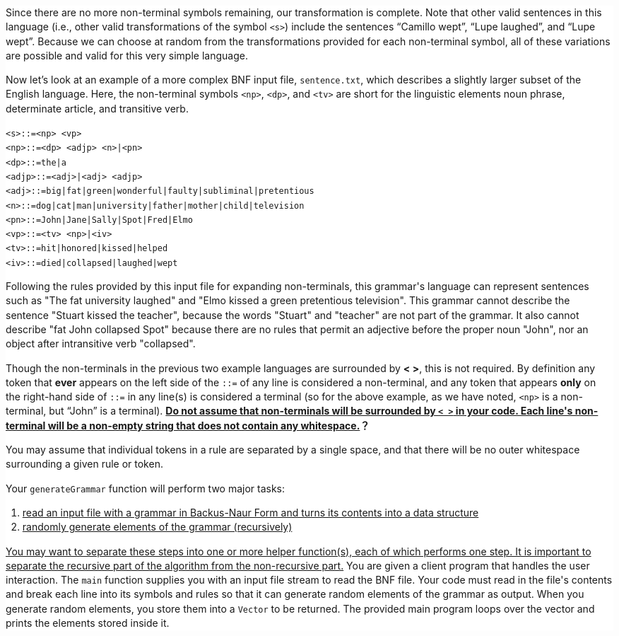 Since there are no more non-terminal symbols remaining, our transformation is complete. Note that other valid sentences in this language (i.e., other valid transformations of the symbol `<s>`) include the sentences “Camillo wept”, “Lupe laughed”, and “Lupe wept”. Because we can choose at random from the transformations provided for each non-terminal symbol, all of these variations are possible and valid for this very simple language.

Now let’s look at an example of a more complex BNF input file, `sentence.txt`, which describes a slightly larger subset of the English language. Here, the non-terminal symbols `<np>`, `<dp>`, and `<tv>` are short for the linguistic elements noun phrase, determinate article, and transitive verb.

```
<s>::=<np> <vp>
<np>::=<dp> <adjp> <n>|<pn>
<dp>::=the|a
<adjp>::=<adj>|<adj> <adjp>
<adj>::=big|fat|green|wonderful|faulty|subliminal|pretentious
<n>::=dog|cat|man|university|father|mother|child|television
<pn>::=John|Jane|Sally|Spot|Fred|Elmo
<vp>::=<tv> <np>|<iv>
<tv>::=hit|honored|kissed|helped
<iv>::=died|collapsed|laughed|wept
```

Following the rules provided by this input file for expanding non-terminals, this grammar's language can represent sentences such as "The fat university laughed" and "Elmo kissed a green pretentious television". This grammar cannot describe the sentence "Stuart kissed the teacher", because the words "Stuart" and "teacher" are not part of the grammar. It also cannot describe "fat John collapsed Spot" because there are no rules that permit an adjective before the proper noun "John", nor an object after intransitive verb "collapsed".

Though the non-terminals in the previous two example languages are surrounded by **< >**, this is not required. By definition any token that **ever** appears on the left side of the `::=` of any line is considered a non-terminal, and any token that appears **only** on the right-hand side of `::=` in any line(s) is considered a terminal (so for the above example, as we have noted, `<np>` is a non- terminal, but “John” is a terminal). **<u>Do not assume that non-terminals will be surrounded by `< >` in your code. Each line's non-terminal will be a non-empty string that does not contain any whitespace.</u>？**

You may assume that individual tokens in a rule are separated by a single space, and that there will be no outer whitespace surrounding a given rule or token.

Your `generateGrammar` function will perform two major tasks:

1. <u>read an input file with a grammar in Backus-Naur Form and turns its contents into a data structure</u>
2. <u>randomly generate elements of the grammar (recursively)</u>

<u>You may want to separate these steps into one or more helper function(s), each of which performs one step. It is important to separate the recursive part of the algorithm from the non-recursive part.</u> You are given a client program that handles the user interaction. The `main` function supplies you with an input file stream to read the BNF file. Your code must read in the file's contents and break each line into its symbols and rules so that it can generate random elements of the grammar as output. When you generate random elements, you store them into a `Vector` to be returned. The provided main program loops over the vector and prints the elements stored inside it.

